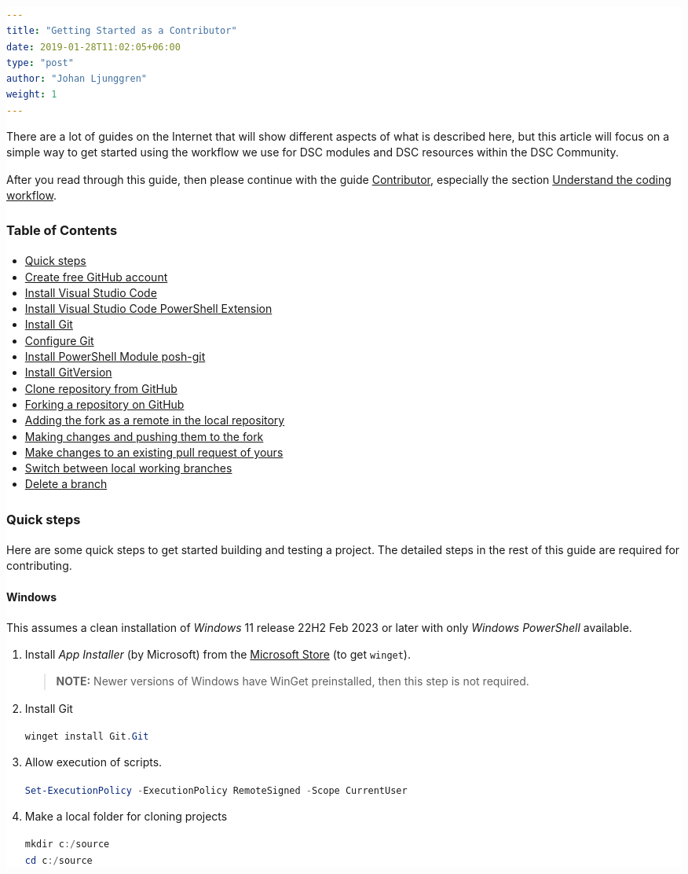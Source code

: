 ```yaml
---
title: "Getting Started as a Contributor"
date: 2019-01-28T11:02:05+06:00
type: "post"
author: "Johan Ljunggren"
weight: 1
---
```


There are a lot of guides on the Internet that will show different
aspects of what is described here, but this article will focus on a
simple way to get started using the workflow we use for DSC modules and
DSC resources within the DSC Community.

After you read through this guide, then please continue with the guide
[Contributor](/guidelines/contributing), especially the section
[Understand the coding workflow](/guidelines/contributing#understand-the-coding-workflow).

### Table of Contents

- [Quick steps](#quick-steps)
- [Create free GitHub account](#create-free-github-account)
- [Install Visual Studio Code](#install-visual-studio-code)
- [Install Visual Studio Code PowerShell Extension](#install-visual-studio-code-powershell-extension)
- [Install Git](#install-git)
- [Configure Git](#configure-git)
- [Install PowerShell Module posh-git](#install-powershell-module-posh-git)
- [Install GitVersion](#install-gitversion)
- [Clone repository from GitHub](#clone-repository-from-github)
- [Forking a repository on GitHub](#forking-a-repository-on-github)
- [Adding the fork as a remote in the local repository](#adding-the-fork-as-a-remote-in-the-local-repository)
- [Making changes and pushing them to the fork](#making-changes-and-pushing-them-to-the-fork)
- [Make changes to an existing pull request of yours](#make-changes-to-an-existing-pull-request-of-yours)
- [Switch between local working branches](#switch-between-local-working-branches)
- [Delete a branch](#delete-a-branch)

### Quick steps

Here are some quick steps to get started building and testing a project.
The detailed steps in the rest of this guide are required for contributing.

#### Windows

This assumes a clean installation of _Windows_ 11 release 22H2 Feb 2023
or later with only _Windows PowerShell_ available.

1. Install _App Installer_ (by Microsoft) from the [Microsoft Store](https://www.microsoft.com/store/productId/9NBLGGH4NNS1)
   (to get `winget`).
   >**NOTE:** Newer versions of Windows have WinGet preinstalled, then this
   >step is not required.
1. Install Git
   ```powershell
   winget install Git.Git
   ```
1. Allow execution of scripts.
   ```powershell
   Set-ExecutionPolicy -ExecutionPolicy RemoteSigned -Scope CurrentUser
   ```
1. Make a local folder for cloning projects
   ```powershell
   mkdir c:/source
   cd c:/source
   ```
